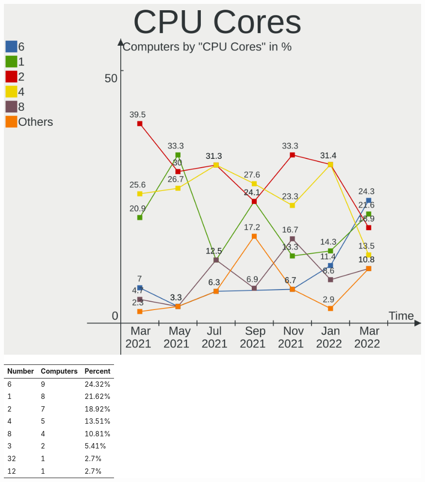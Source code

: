 ![CPU Cores](./images/line_chart/cpu_cores.svg)

| Number | Computers | Percent |
|--------|-----------|---------|
| 6      | 9         | 24.32%  |
| 1      | 8         | 21.62%  |
| 2      | 7         | 18.92%  |
| 4      | 5         | 13.51%  |
| 8      | 4         | 10.81%  |
| 3      | 2         | 5.41%   |
| 32     | 1         | 2.7%    |
| 12     | 1         | 2.7%    |
